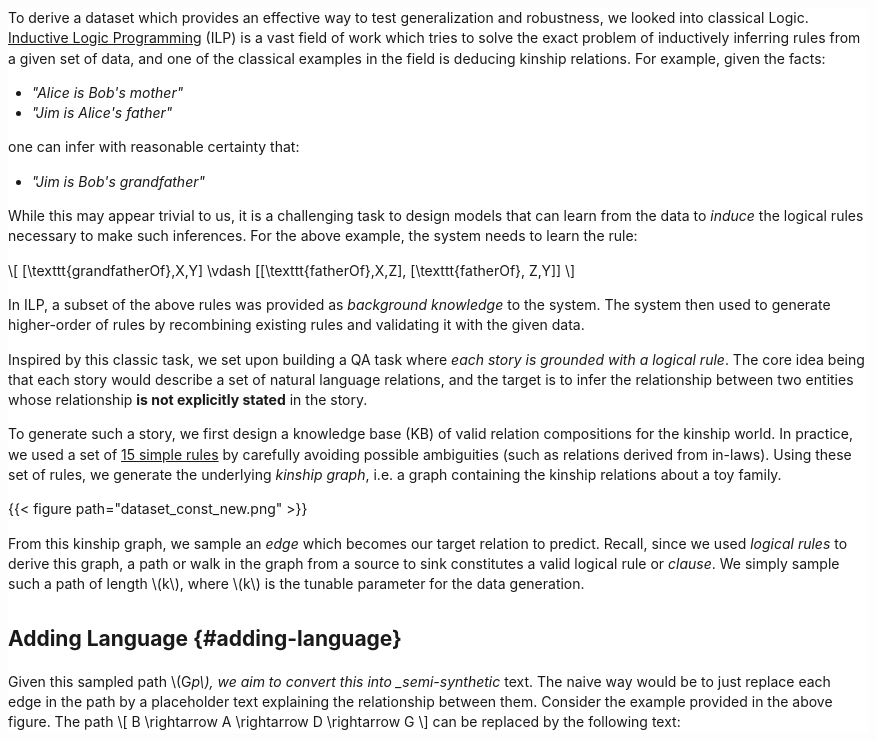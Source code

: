 To derive a dataset which provides an effective way to test
generalization and robustness, we looked into classical Logic.
[Inductive Logic Programming](https://www.doc.ic.ac.uk/~shm/ilp.html)
(ILP) is a vast field of work which tries to solve the exact problem of
inductively inferring rules from a given set of data, and one of the
classical examples in the field is deducing kinship relations. For
example, given the facts:

- _"Alice is Bob's mother"_
- _"Jim is Alice's father"_

one can infer with reasonable certainty that:

- _"Jim is Bob's grandfather"_

While this may appear trivial to us, it is a challenging task to design
models that can learn from the data to _induce_ the logical rules
necessary to make such inferences. For the above example, the system
needs to learn the rule:

\\[
[\texttt{grandfatherOf},X,Y] \vdash [[\texttt{fatherOf},X,Z], [\texttt{fatherOf}, Z,Y]]
\\]

In ILP, a subset of the above rules was provided as _background
knowledge_ to the system. The system then used to generate higher-order
of rules by recombining existing rules and validating it with the given
data.

Inspired by this classic task, we set upon building a QA task where
_each story is grounded with a logical rule_. The core idea being that
each story would describe a set of natural language relations, and the
target is to infer the relationship between two entities whose
relationship **is not explicitly stated** in the story.

To generate such a story, we first design a knowledge base (KB) of valid
relation compositions for the kinship world. In practice, we used a set
of [15 simple rules](https://github.com/facebookresearch/clutrr/blob/master/clutrr/store/rules_store.yaml) by carefully avoiding possible ambiguities (such as
relations derived from in-laws). Using these set of rules, we generate
the underlying _kinship graph_, i.e. a graph containing the kinship
relations about a toy family.

{{< figure path="dataset_const_new.png" >}}

From this kinship graph, we sample an _edge_ which becomes our target
relation to predict. Recall, since we used _logical rules_ to derive
this graph, a path or walk in the graph from a source to sink
constitutes a valid logical rule or _clause_. We simply sample such a
path of length \\(k\\), where \\(k\\) is the tunable parameter for the
data generation.

## Adding Language {#adding-language}

Given this sampled path \\(G*p\\), we aim to convert this into
\_semi-synthetic* text. The naive way would be to just replace each edge
in the path by a placeholder text explaining the relationship between
them. Consider the example provided in the above figure. The path
\\[ B \rightarrow A \rightarrow D \rightarrow G \\] can be replaced by the
following text:
